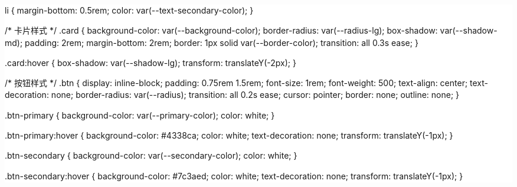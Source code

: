 li {
  margin-bottom: 0.5rem;
  color: var(--text-secondary-color);
}

/* 卡片样式 */
.card {
  background-color: var(--background-color);
  border-radius: var(--radius-lg);
  box-shadow: var(--shadow-md);
  padding: 2rem;
  margin-bottom: 2rem;
  border: 1px solid var(--border-color);
  transition: all 0.3s ease;
}

.card:hover {
  box-shadow: var(--shadow-lg);
  transform: translateY(-2px);
}

/* 按钮样式 */
.btn {
  display: inline-block;
  padding: 0.75rem 1.5rem;
  font-size: 1rem;
  font-weight: 500;
  text-align: center;
  text-decoration: none;
  border-radius: var(--radius);
  transition: all 0.2s ease;
  cursor: pointer;
  border: none;
  outline: none;
}

.btn-primary {
  background-color: var(--primary-color);
  color: white;
}

.btn-primary:hover {
  background-color: #4338ca;
  color: white;
  text-decoration: none;
  transform: translateY(-1px);
}

.btn-secondary {
  background-color: var(--secondary-color);
  color: white;
}

.btn-secondary:hover {
  background-color: #7c3aed;
  color: white;
  text-decoration: none;
  transform: translateY(-1px);
}
